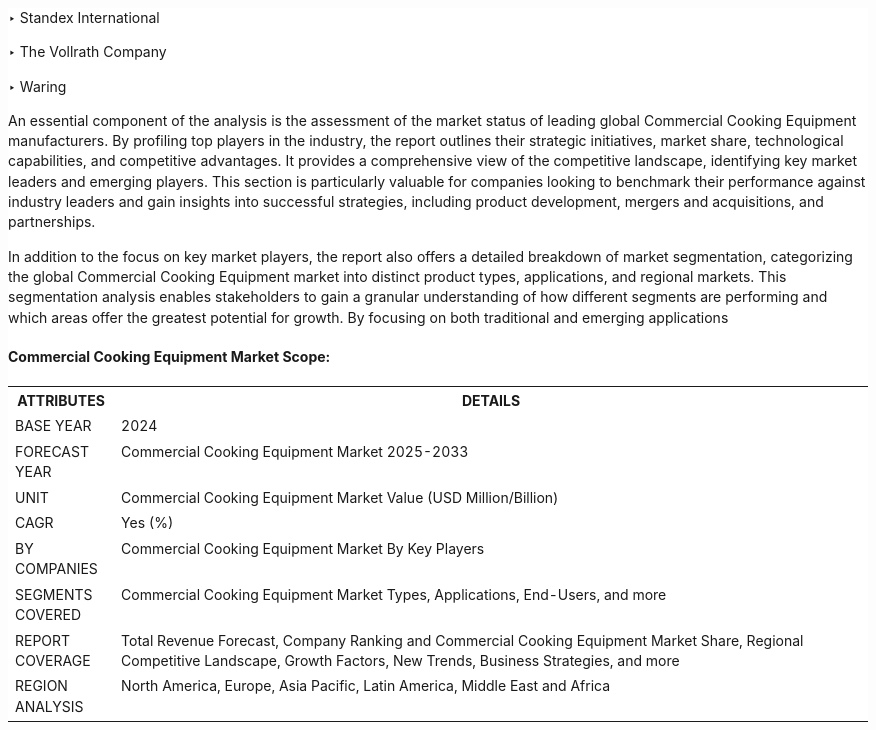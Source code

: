 ‣ Standex International

‣ The Vollrath Company

‣ Waring

An essential component of the analysis is the assessment of the market status of leading global Commercial Cooking Equipment manufacturers. By profiling top players in the industry, the report outlines their strategic initiatives, market share, technological capabilities, and competitive advantages. It provides a comprehensive view of the competitive landscape, identifying key market leaders and emerging players. This section is particularly valuable for companies looking to benchmark their performance against industry leaders and gain insights into successful strategies, including product development, mergers and acquisitions, and partnerships.

In addition to the focus on key market players, the report also offers a detailed breakdown of market segmentation, categorizing the global Commercial Cooking Equipment market into distinct product types, applications, and regional markets. This segmentation analysis enables stakeholders to gain a granular understanding of how different segments are performing and which areas offer the greatest potential for growth. By focusing on both traditional and emerging applications

<h4>Commercial Cooking Equipment Market Scope:</h4>
<table>
<tr>
<th>ATTRIBUTES</th>
<th>DETAILS</th>
</tr>
<tr>
<td>BASE YEAR</td>
<td>2024</td>
</tr>
<tr>
<td>FORECAST YEAR</td>
<td>Commercial Cooking Equipment Market 2025-2033</td>
</tr>
<tr>
<td>UNIT</td>
<td>Commercial Cooking Equipment Market Value (USD Million/Billion)</td>
<tr>
<td>CAGR</td>
<td>Yes (%)</td>
</tr>
</tr>
<tr>
<td>BY COMPANIES</td>
<td>Commercial Cooking Equipment Market By Key Players</td>
</tr>
<tr>
<td>SEGMENTS COVERED</td>
<td>Commercial Cooking Equipment Market Types, Applications, End-Users, and more</td>
</tr>
<tr>
<td>REPORT COVERAGE</td>
<td>Total Revenue Forecast, Company Ranking and Commercial Cooking Equipment Market Share, Regional Competitive Landscape, Growth Factors, New Trends, Business Strategies, and more</td>
</tr>
<tr>
<td>REGION ANALYSIS</td>
<td>North America, Europe, Asia Pacific, Latin America, Middle East and Africa</td>
</tr>
</table>
